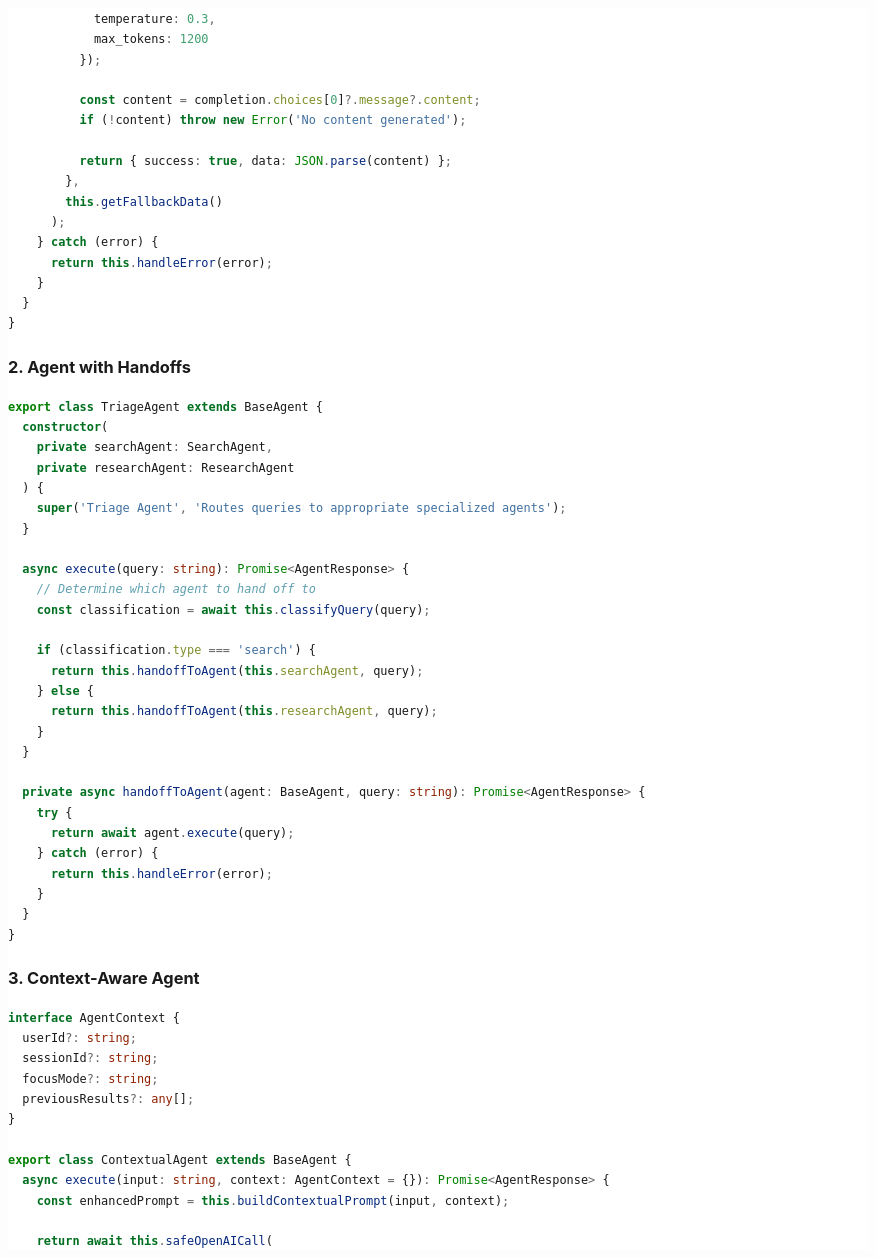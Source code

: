 ```typescript
            temperature: 0.3,
            max_tokens: 1200
          });

          const content = completion.choices[0]?.message?.content;
          if (!content) throw new Error('No content generated');
          
          return { success: true, data: JSON.parse(content) };
        },
        this.getFallbackData()
      );
    } catch (error) {
      return this.handleError(error);
    }
  }
}
```

### 2. Agent with Handoffs
```typescript
export class TriageAgent extends BaseAgent {
  constructor(
    private searchAgent: SearchAgent,
    private researchAgent: ResearchAgent
  ) {
    super('Triage Agent', 'Routes queries to appropriate specialized agents');
  }

  async execute(query: string): Promise<AgentResponse> {
    // Determine which agent to hand off to
    const classification = await this.classifyQuery(query);
    
    if (classification.type === 'search') {
      return this.handoffToAgent(this.searchAgent, query);
    } else {
      return this.handoffToAgent(this.researchAgent, query);
    }
  }

  private async handoffToAgent(agent: BaseAgent, query: string): Promise<AgentResponse> {
    try {
      return await agent.execute(query);
    } catch (error) {
      return this.handleError(error);
    }
  }
}
```

### 3. Context-Aware Agent
```typescript
interface AgentContext {
  userId?: string;
  sessionId?: string;
  focusMode?: string;
  previousResults?: any[];
}

export class ContextualAgent extends BaseAgent {
  async execute(input: string, context: AgentContext = {}): Promise<AgentResponse> {
    const enhancedPrompt = this.buildContextualPrompt(input, context);
    
    return await this.safeOpenAICall(
```